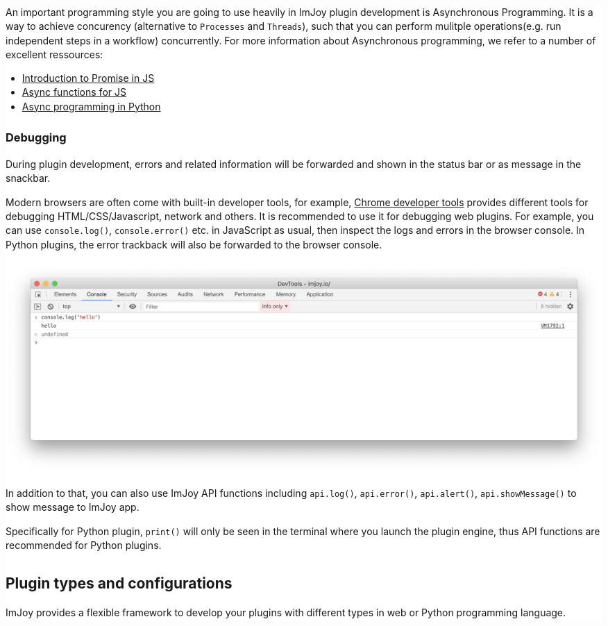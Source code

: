An important programming style you are going to use heavily in ImJoy plugin development is Asynchronous Programming. It is a way to achieve concurency (alternative to `Processes` and `Threads`), such that you can perform mulitple operations(e.g. run independent steps in a workflow) concurrently. For more information about Asynchronous programming, we refer to a number of excellent ressources:

* [Introduction to Promise in JS](https://developers.google.com/web/fundamentals/primers/promises)
* [Async functions for JS](https://developers.google.com/web/fundamentals/primers/async-functions)
* [Async programming in Python](http://maked.io/async-programming-in-python/)

### Debugging
During plugin development, errors and related information will be forwarded
and shown in the status bar or as message in the snackbar.

Modern browsers are often come with built-in developer tools, for example, [Chrome developer tools](https://developers.google.com/web/tools/chrome-devtools) provides different tools for debugging HTML/CSS/Javascript, network and others. It is recommended to use it for debugging web plugins. For example, you can use `console.log()`, `console.error()` etc. in JavaScript as usual, then inspect the logs and errors in the browser console. In Python plugins, the error trackback will also be forwarded to the browser console.

![chrome-developer-tools](assets/chrome-developer-tools.jpg ':size=800')

In addition to that, you can also use ImJoy API functions including `api.log()`, `api.error()`, `api.alert()`, `api.showMessage()` to show message to ImJoy app.

Specifically for Python plugin, `print()` will only be seen in the terminal where you launch the plugin engine, thus API functions are recommended for Python plugins.

## Plugin types and configurations

 ImJoy provides a flexible framework to develop your plugins with different types in web or Python programming language.
